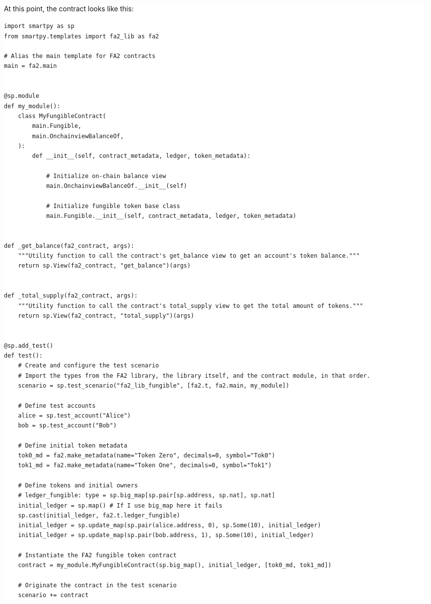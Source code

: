 At this point, the contract looks like this:

```smartpy
import smartpy as sp
from smartpy.templates import fa2_lib as fa2

# Alias the main template for FA2 contracts
main = fa2.main


@sp.module
def my_module():
    class MyFungibleContract(
        main.Fungible,
        main.OnchainviewBalanceOf,
    ):
        def __init__(self, contract_metadata, ledger, token_metadata):

            # Initialize on-chain balance view
            main.OnchainviewBalanceOf.__init__(self)

            # Initialize fungible token base class
            main.Fungible.__init__(self, contract_metadata, ledger, token_metadata)


def _get_balance(fa2_contract, args):
    """Utility function to call the contract's get_balance view to get an account's token balance."""
    return sp.View(fa2_contract, "get_balance")(args)


def _total_supply(fa2_contract, args):
    """Utility function to call the contract's total_supply view to get the total amount of tokens."""
    return sp.View(fa2_contract, "total_supply")(args)


@sp.add_test()
def test():
    # Create and configure the test scenario
    # Import the types from the FA2 library, the library itself, and the contract module, in that order.
    scenario = sp.test_scenario("fa2_lib_fungible", [fa2.t, fa2.main, my_module])

    # Define test accounts
    alice = sp.test_account("Alice")
    bob = sp.test_account("Bob")

    # Define initial token metadata
    tok0_md = fa2.make_metadata(name="Token Zero", decimals=0, symbol="Tok0")
    tok1_md = fa2.make_metadata(name="Token One", decimals=0, symbol="Tok1")

    # Define tokens and initial owners
    # ledger_fungible: type = sp.big_map[sp.pair[sp.address, sp.nat], sp.nat]
    initial_ledger = sp.map() # If I use big_map here it fails
    sp.cast(initial_ledger, fa2.t.ledger_fungible)
    initial_ledger = sp.update_map(sp.pair(alice.address, 0), sp.Some(10), initial_ledger)
    initial_ledger = sp.update_map(sp.pair(bob.address, 1), sp.Some(10), initial_ledger)

    # Instantiate the FA2 fungible token contract
    contract = my_module.MyFungibleContract(sp.big_map(), initial_ledger, [tok0_md, tok1_md])

    # Originate the contract in the test scenario
    scenario += contract
```